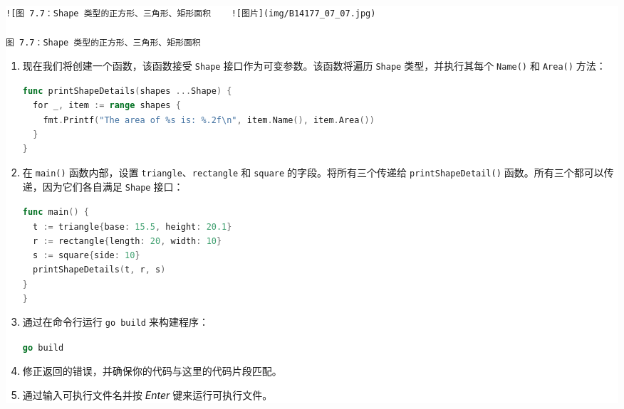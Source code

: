     ![图 7.7：Shape 类型的正方形、三角形、矩形面积    ![图片](img/B14177_07_07.jpg)

    图 7.7：Shape 类型的正方形、三角形、矩形面积

1.  现在我们将创建一个函数，该函数接受 `Shape` 接口作为可变参数。该函数将遍历 `Shape` 类型，并执行其每个 `Name()` 和 `Area()` 方法：

    ```go
    func printShapeDetails(shapes ...Shape) {
      for _, item := range shapes {
        fmt.Printf("The area of %s is: %.2f\n", item.Name(), item.Area())
      }
    }
    ```

1.  在 `main()` 函数内部，设置 `triangle`、`rectangle` 和 `square` 的字段。将所有三个传递给 `printShapeDetail()` 函数。所有三个都可以传递，因为它们各自满足 `Shape` 接口：

    ```go
    func main() {
      t := triangle{base: 15.5, height: 20.1}
      r := rectangle{length: 20, width: 10}
      s := square{side: 10}
      printShapeDetails(t, r, s)
    }
    }
    ```

1.  通过在命令行运行 `go build` 来构建程序：

    ```go
    go build
    ```

1.  修正返回的错误，并确保你的代码与这里的代码片段匹配。

1.  通过输入可执行文件名并按 *Enter* 键来运行可执行文件。
